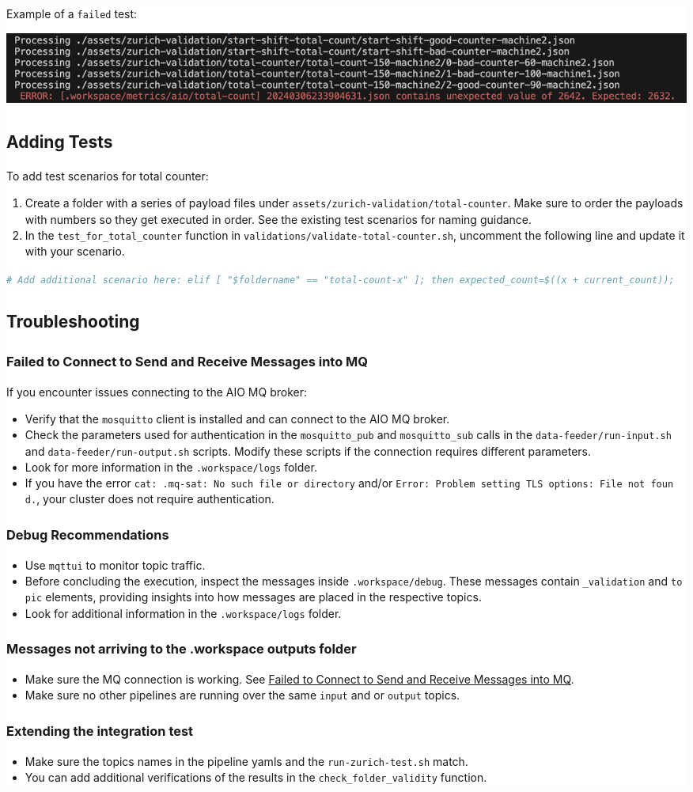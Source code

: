 Example of a `failed` test:

![Test Failed](../../docs/assets/total-counter-test-failed.png)

## Adding Tests
To add test scenarios for total counter:
1. Create a folder with a series of payload files under `assets/zurich-validation/total-counter`. Make sure to order the payloads with numbers so they get executed in order. See the existing test scenarios for naming guidance.
1. In the `test_for_total_counter` function in `validations/validate-total-counter.sh`, uncomment the following line and update it with your scenario.
```bash
# Add additional scenario here: elif [ "$foldername" == "total-count-x" ]; then expected_count=$((x + current_count));
```

## Troubleshooting

### Failed to Connect to Send and Receive Messages into MQ

If you encounter issues connecting to the AIO MQ broker:

* Verify that the `mosquitto` client is installed and can connect to the AIO MQ broker.
* Check the parameters used for authentication in the `mosquitto_pub` and `mosquitto_sub` calls in the `data-feeder/run-input.sh` and `data-feeder/run-output.sh` scripts. Modify these scripts if the connection requires different parameters.
* Look for more information in the `.workspace/logs` folder.
* If you have the error `cat: .mq-sat: No such file or directory` and/or `Error: Problem setting TLS options: File not found.`, your cluster does not require authentication.

### Debug Recommendations

* Use `mqttui` to monitor topic traffic.
* Before concluding the execution, inspect the messages inside `.workspace/debug`. These messages contain `_validation` and `topic` elements, providing insights into how messages are placed in the respective topics.
* Look for additional information in the `.workspace/logs` folder.

### Messages not arriving to the .workspace outputs folder

* Make sure the MQ connection is working. See [Failed to Connect to Send and Receive Messages into MQ](#failed-to-connect-to-send-and-receive-messages-into-mq).
* Make sure no other pipelines are running over the same `input` and or `output` topics.

### Extending the integration test

* Make sure the topics names in the pipeline yamls and the `run-zurich-test.sh` match.
* You can add additional verifications of the results in the `check_folder_validity` function.
